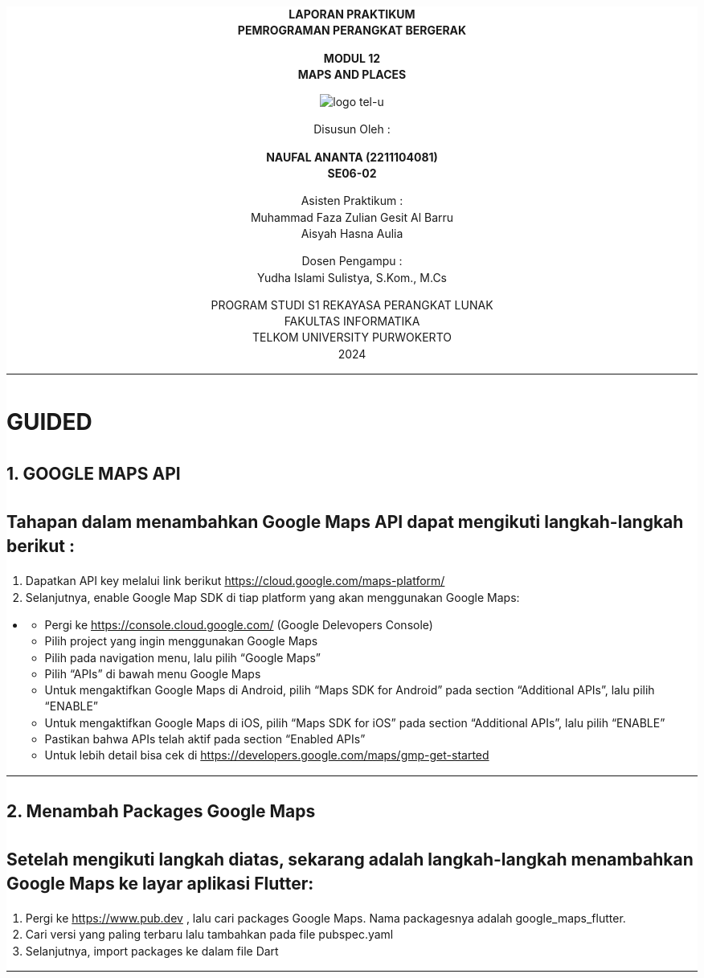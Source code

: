 <div align="center">
  
**LAPORAN PRAKTIKUM**  
**PEMROGRAMAN PERANGKAT BERGERAK**

**MODUL 12**  
**MAPS AND PLACES**

![logo tel-u](https://github.com/user-attachments/assets/3a44181d-9c92-47f6-8cf0-87755117fd99)

Disusun Oleh :

**NAUFAL ANANTA (2211104081)**  
**SE06-02**

Asisten Praktikum :  
Muhammad Faza Zulian Gesit Al Barru  
Aisyah Hasna Aulia

Dosen Pengampu :  
Yudha Islami Sulistya, S.Kom., M.Cs

PROGRAM STUDI S1 REKAYASA PERANGKAT LUNAK  
FAKULTAS INFORMATIKA  
TELKOM UNIVERSITY PURWOKERTO  
2024

</div>

---

# GUIDED

**1. GOOGLE MAPS API**
---
Tahapan dalam menambahkan Google Maps API dapat mengikuti langkah-langkah berikut : 
-
1. Dapatkan API key melalui link berikut https://cloud.google.com/maps-platform/
2. Selanjutnya, enable Google Map SDK di tiap platform yang akan menggunakan Google
Maps:
-
  - Pergi ke https://console.cloud.google.com/ (Google Delevopers Console)
  - Pilih project yang ingin menggunakan Google Maps
  - Pilih pada navigation menu, lalu pilih “Google Maps”
  - Pilih “APIs” di bawah menu Google Maps
  - Untuk mengaktifkan Google Maps di Android, pilih “Maps SDK for Android” pada section “Additional APIs”, lalu pilih “ENABLE”
  - Untuk mengaktifkan Google Maps di iOS, pilih “Maps SDK for iOS” pada section
  “Additional APIs”, lalu pilih “ENABLE”
  - Pastikan bahwa APIs telah aktif pada section “Enabled APIs”
  - Untuk lebih detail bisa cek di https://developers.google.com/maps/gmp-get-started
---
**2. Menambah Packages Google Maps**
---
Setelah mengikuti langkah diatas, sekarang adalah langkah-langkah menambahkan Google
Maps ke layar aplikasi Flutter:
-
1. Pergi ke https://www.pub.dev , lalu cari packages Google Maps. Nama packagesnya adalah
google_maps_flutter.
2. Cari versi yang paling terbaru lalu tambahkan pada file pubspec.yaml
3. Selanjutnya, import packages ke dalam file Dart

---